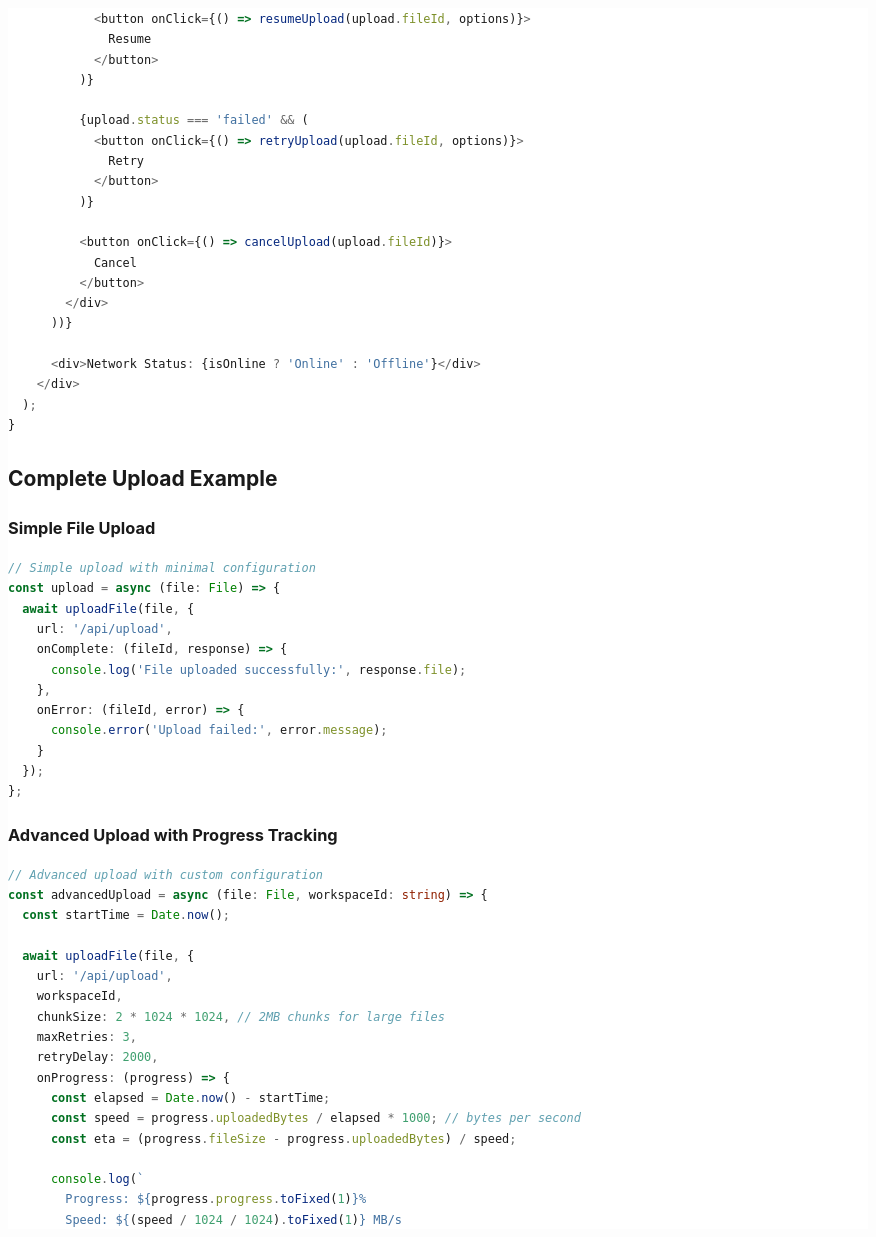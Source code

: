 ```typescript
            <button onClick={() => resumeUpload(upload.fileId, options)}>
              Resume
            </button>
          )}
          
          {upload.status === 'failed' && (
            <button onClick={() => retryUpload(upload.fileId, options)}>
              Retry
            </button>
          )}
          
          <button onClick={() => cancelUpload(upload.fileId)}>
            Cancel
          </button>
        </div>
      ))}
      
      <div>Network Status: {isOnline ? 'Online' : 'Offline'}</div>
    </div>
  );
}
```

## Complete Upload Example

### Simple File Upload

```typescript
// Simple upload with minimal configuration
const upload = async (file: File) => {
  await uploadFile(file, {
    url: '/api/upload',
    onComplete: (fileId, response) => {
      console.log('File uploaded successfully:', response.file);
    },
    onError: (fileId, error) => {
      console.error('Upload failed:', error.message);
    }
  });
};
```

### Advanced Upload with Progress Tracking

```typescript
// Advanced upload with custom configuration
const advancedUpload = async (file: File, workspaceId: string) => {
  const startTime = Date.now();
  
  await uploadFile(file, {
    url: '/api/upload',
    workspaceId,
    chunkSize: 2 * 1024 * 1024, // 2MB chunks for large files
    maxRetries: 3,
    retryDelay: 2000,
    onProgress: (progress) => {
      const elapsed = Date.now() - startTime;
      const speed = progress.uploadedBytes / elapsed * 1000; // bytes per second
      const eta = (progress.fileSize - progress.uploadedBytes) / speed;
      
      console.log(`
        Progress: ${progress.progress.toFixed(1)}%
        Speed: ${(speed / 1024 / 1024).toFixed(1)} MB/s
```
